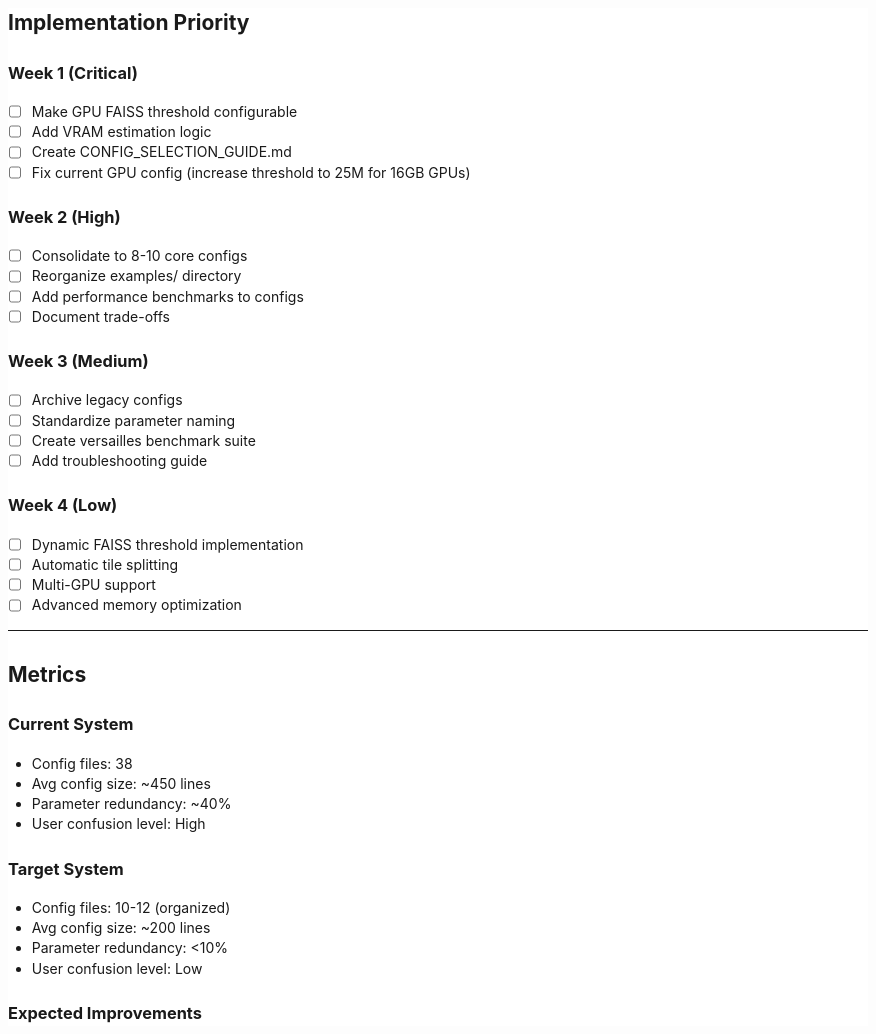 
## Implementation Priority

### Week 1 (Critical)

- [ ] Make GPU FAISS threshold configurable
- [ ] Add VRAM estimation logic
- [ ] Create CONFIG_SELECTION_GUIDE.md
- [ ] Fix current GPU config (increase threshold to 25M for 16GB GPUs)

### Week 2 (High)

- [ ] Consolidate to 8-10 core configs
- [ ] Reorganize examples/ directory
- [ ] Add performance benchmarks to configs
- [ ] Document trade-offs

### Week 3 (Medium)

- [ ] Archive legacy configs
- [ ] Standardize parameter naming
- [ ] Create versailles benchmark suite
- [ ] Add troubleshooting guide

### Week 4 (Low)

- [ ] Dynamic FAISS threshold implementation
- [ ] Automatic tile splitting
- [ ] Multi-GPU support
- [ ] Advanced memory optimization

---

## Metrics

### Current System

- Config files: 38
- Avg config size: ~450 lines
- Parameter redundancy: ~40%
- User confusion level: High

### Target System

- Config files: 10-12 (organized)
- Avg config size: ~200 lines
- Parameter redundancy: <10%
- User confusion level: Low

### Expected Improvements
